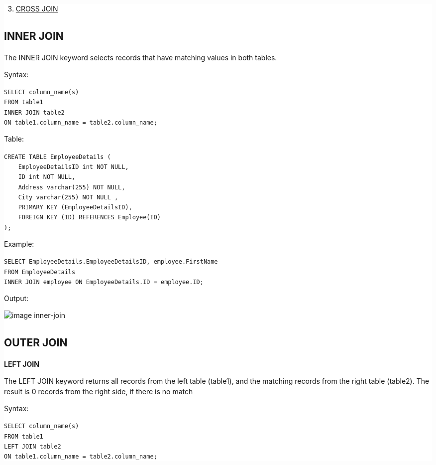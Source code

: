 3. [CROSS JOIN](#cross-join)

## INNER JOIN

The INNER JOIN keyword selects records that have matching values in both tables.

Syntax:

```
SELECT column_name(s)
FROM table1
INNER JOIN table2
ON table1.column_name = table2.column_name;

```

Table:

```
CREATE TABLE EmployeeDetails (
    EmployeeDetailsID int NOT NULL,
    ID int NOT NULL,
    Address varchar(255) NOT NULL,
    City varchar(255) NOT NULL , 
    PRIMARY KEY (EmployeeDetailsID),
    FOREIGN KEY (ID) REFERENCES Employee(ID)
);

```

Example:

```
SELECT EmployeeDetails.EmployeeDetailsID, employee.FirstName
FROM EmployeeDetails
INNER JOIN employee ON EmployeeDetails.ID = employee.ID;

```

Output:

![image inner-join ](/images-mysql/Inner-join.png)



## OUTER JOIN 

**LEFT JOIN**

The LEFT JOIN keyword returns all records from the left table (table1), and the matching records from the right table (table2). The result is 0 records from the right side, if there is no match

Syntax:

```
SELECT column_name(s)
FROM table1
LEFT JOIN table2
ON table1.column_name = table2.column_name;

```
